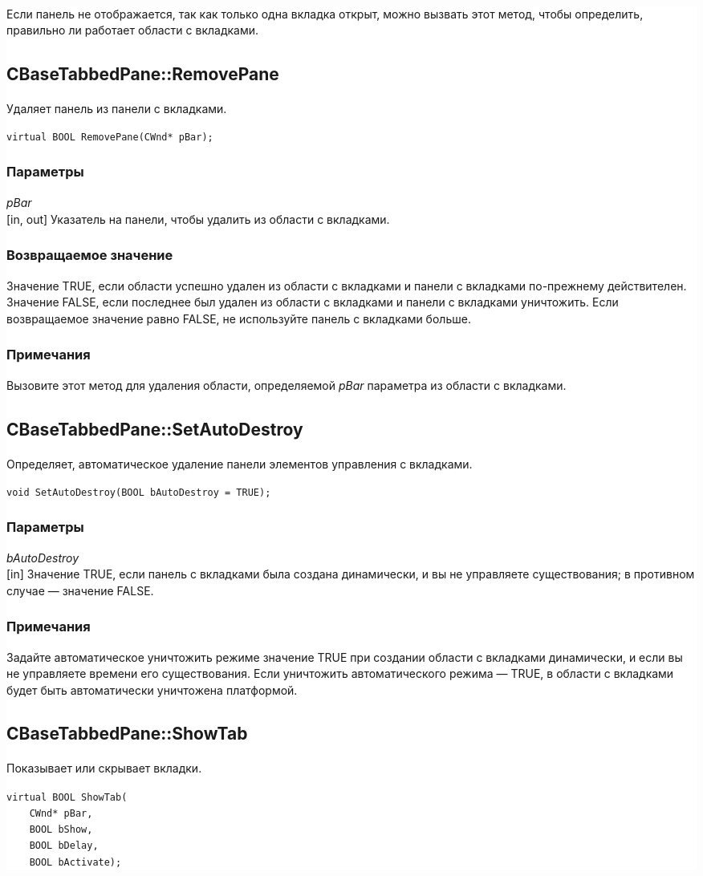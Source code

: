 Если панель не отображается, так как только одна вкладка открыт, можно вызвать этот метод, чтобы определить, правильно ли работает области с вкладками.

##  <a name="removepane"></a>  CBaseTabbedPane::RemovePane

Удаляет панель из панели с вкладками.

```
virtual BOOL RemovePane(CWnd* pBar);
```

### <a name="parameters"></a>Параметры

*pBar*<br/>
[in, out] Указатель на панели, чтобы удалить из области с вкладками.

### <a name="return-value"></a>Возвращаемое значение

Значение TRUE, если области успешно удален из области с вкладками и панели с вкладками по-прежнему действителен. Значение FALSE, если последнее был удален из области с вкладками и панели с вкладками уничтожить. Если возвращаемое значение равно FALSE, не используйте панель с вкладками больше.

### <a name="remarks"></a>Примечания

Вызовите этот метод для удаления области, определяемой *pBar* параметра из области с вкладками.

##  <a name="setautodestroy"></a>  CBaseTabbedPane::SetAutoDestroy

Определяет, автоматическое удаление панели элементов управления с вкладками.

```
void SetAutoDestroy(BOOL bAutoDestroy = TRUE);
```

### <a name="parameters"></a>Параметры

*bAutoDestroy*<br/>
[in] Значение TRUE, если панель с вкладками была создана динамически, и вы не управляете существования; в противном случае — значение FALSE.

### <a name="remarks"></a>Примечания

Задайте автоматическое уничтожить режиме значение TRUE при создании области с вкладками динамически, и если вы не управляете времени его существования. Если уничтожить автоматического режима — TRUE, в области с вкладками будет быть автоматически уничтожена платформой.

##  <a name="showtab"></a>  CBaseTabbedPane::ShowTab

Показывает или скрывает вкладки.

```
virtual BOOL ShowTab(
    CWnd* pBar,
    BOOL bShow,
    BOOL bDelay,
    BOOL bActivate);
```
